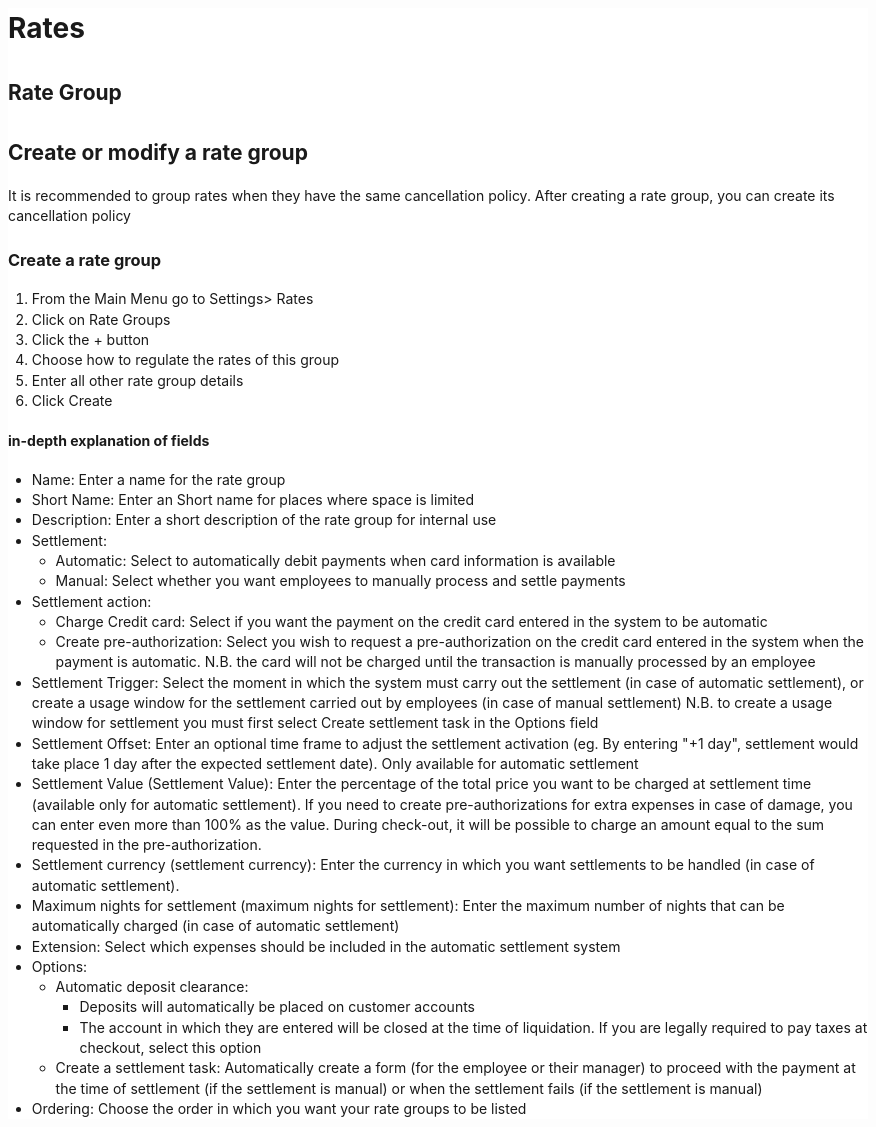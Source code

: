 # Rates

## Rate Group

<iframe width="560" height="315" src="https://www.youtube.com/embed/qWSIYqVA-x8" frameborder="0" allow="accelerometer; autoplay; clipboard-write; encrypted-media; gyroscope; picture-in-picture" allowfullscreen></iframe>

## Create or modify a rate group

It is recommended to group rates when they have the same cancellation policy. After creating a rate group, you can create its cancellation policy

### Create a rate group

1. From the Main Menu go to Settings> Rates
2. Click on Rate Groups
3. Click the + button
4. Choose how to regulate the rates of this group
5. Enter all other rate group details
6. Click Create

#### in-depth explanation of fields

- Name: Enter a name for the rate group
- Short Name: Enter an Short name for places where space is limited
- Description: Enter a short description of the rate group for internal use
- Settlement:
  - Automatic: Select to automatically debit payments when card information is available
  - Manual: Select whether you want employees to manually process and settle payments
- Settlement action:
  - Charge Credit card: Select if you want the payment on the credit card entered in the system to be automatic
  - Create pre-authorization: Select you wish to request a pre-authorization on the credit card entered in the system when the payment is automatic. N.B. the card will not be charged until the transaction is manually processed by an employee
- Settlement Trigger: Select the moment in which the system must carry out the settlement (in case of automatic settlement), or create a usage window for the settlement carried out by employees (in case of manual settlement) N.B. to create a usage window for settlement you must first select Create settlement task in the Options field
- Settlement Offset: Enter an optional time frame to adjust the settlement activation (eg. By entering "+1 day", settlement would take place 1 day after the expected settlement date). Only available for automatic settlement
- Settlement Value (Settlement Value): Enter the percentage of the total price you want to be charged at settlement time (available only for automatic settlement). If you need to create pre-authorizations for extra expenses in case of damage, you can enter even more than 100% as the value. During check-out, it will be possible to charge an amount equal to the sum requested in the pre-authorization.
- Settlement currency (settlement currency): Enter the currency in which you want settlements to be handled (in case of automatic settlement).
- Maximum nights for settlement (maximum nights for settlement): Enter the maximum number of nights that can be automatically charged (in case of automatic settlement)
- Extension: Select which expenses should be included in the automatic settlement system
- Options:
  - Automatic deposit clearance:
    - Deposits will automatically be placed on customer accounts
    - The account in which they are entered will be closed at the time of liquidation. If you are legally required to pay taxes at checkout, select this option
  - Create a settlement task: Automatically create a form (for the employee or their manager) to proceed with the payment at the time of settlement (if the settlement is manual) or when the settlement fails (if the settlement is manual)
- Ordering: Choose the order in which you want your rate groups to be listed